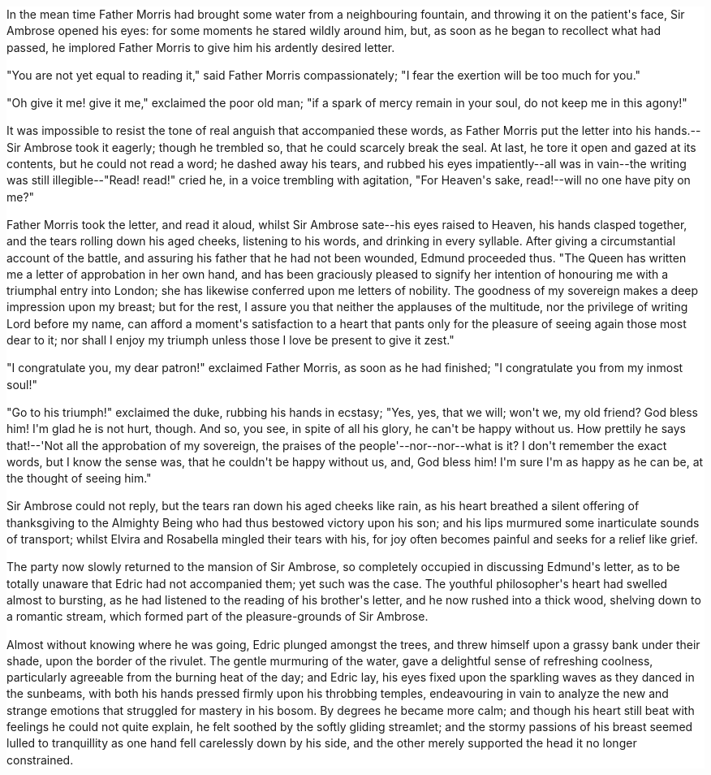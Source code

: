 In the mean time Father Morris had brought some water from a neighbouring fountain, and throwing it on the patient's face, Sir Ambrose opened his eyes: for some moments he stared wildly around him, but, as soon as he began to recollect what had passed, he implored Father Morris to give him his ardently desired letter.

"You are not yet equal to reading it," said Father Morris compassionately; "I fear the exertion will be too much for you."

"Oh give it me! give it me," exclaimed the poor old man; "if a spark of mercy remain in your soul, do not keep me in this agony!"

It was impossible to resist the tone of real anguish that accompanied these words, as Father Morris put the letter into his hands.--Sir Ambrose took it eagerly; though he trembled so, that he could scarcely break the seal. At last, he tore it open and gazed at its contents, but he could not read a word; he dashed away his tears, and rubbed his eyes impatiently--all was in vain--the writing was still illegible--"Read! read!" cried he, in a voice trembling with agitation, "For Heaven's sake, read!--will no one have pity on me?"

Father Morris took the letter, and read it aloud, whilst Sir Ambrose sate--his eyes raised to Heaven, his hands clasped together, and the tears rolling down his aged cheeks, listening to his words, and drinking in every syllable. After giving a circumstantial account of the battle, and assuring his father that he had not been wounded, Edmund proceeded thus. "The Queen has written me a letter of approbation in her own hand, and has been graciously pleased to signify her intention of honouring me with a triumphal entry into London; she has likewise conferred upon me letters of nobility. The goodness of my sovereign makes a deep impression upon my breast; but for the rest, I assure you that neither the applauses of the multitude, nor the privilege of writing Lord before my name, can afford a moment's satisfaction to a heart that pants only for the pleasure of seeing again those most dear to it; nor shall I enjoy my triumph unless those I love be present to give it zest."

"I congratulate you, my dear patron!" exclaimed Father Morris, as soon as he had finished; "I congratulate you from my inmost soul!"

"Go to his triumph!" exclaimed the duke, rubbing his hands in ecstasy; "Yes, yes, that we will; won't we, my old friend? God bless him! I'm glad he is not hurt, though. And so, you see, in spite of all his glory, he can't be happy without us. How prettily he says that!--'Not all the approbation of my sovereign, the praises of the people'--nor--nor--what is it? I don't remember the exact words, but I know the sense was, that he couldn't be happy without us, and, God bless him! I'm sure I'm as happy as he can be, at the thought of seeing him."

Sir Ambrose could not reply, but the tears ran down his aged cheeks like rain, as his heart breathed a silent offering of thanksgiving to the Almighty Being who had thus bestowed victory upon his son; and his lips murmured some inarticulate sounds of transport; whilst Elvira and Rosabella mingled their tears with his, for joy often becomes painful and seeks for a relief like grief.

The party now slowly returned to the mansion of Sir Ambrose, so completely occupied in discussing Edmund's letter, as to be totally unaware that Edric had not accompanied them; yet such was the case. The youthful philosopher's heart had swelled almost to bursting, as he had listened to the reading of his brother's letter, and he now rushed into a thick wood, shelving down to a romantic stream, which formed part of the pleasure-grounds of Sir Ambrose.

Almost without knowing where he was going, Edric plunged amongst the trees, and threw himself upon a grassy bank under their shade, upon the border of the rivulet. The gentle murmuring of the water, gave a delightful sense of refreshing coolness, particularly agreeable from the burning heat of the day; and Edric lay, his eyes fixed upon the sparkling waves as they danced in the sunbeams, with both his hands pressed firmly upon his throbbing temples, endeavouring in vain to analyze the new and strange emotions that struggled for mastery in his bosom. By degrees he became more calm; and though his heart still beat with feelings he could not quite explain, he felt soothed by the softly gliding streamlet; and the stormy passions of his breast seemed lulled to tranquillity as one hand fell carelessly down by his side, and the other merely supported the head it no longer constrained.
